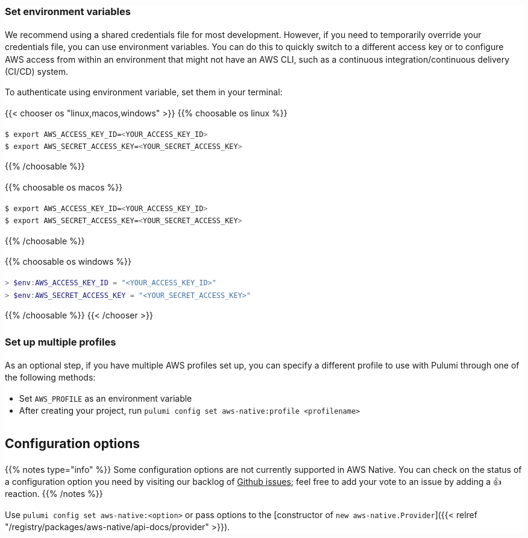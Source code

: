 ### Set environment variables

We recommend using a shared credentials file for most development. However, if you need to temporarily override your credentials file, you can use environment variables. You can do this to quickly switch to a different access key or to configure AWS access from within an environment that might not have an AWS CLI, such as a continuous integration/continuous delivery (CI/CD) system.

To authenticate using environment variable, set them in your terminal:

{{< chooser os "linux,macos,windows" >}}
{{% choosable os linux %}}

```bash
$ export AWS_ACCESS_KEY_ID=<YOUR_ACCESS_KEY_ID>
$ export AWS_SECRET_ACCESS_KEY=<YOUR_SECRET_ACCESS_KEY>
```

{{% /choosable %}}

{{% choosable os macos %}}

```bash
$ export AWS_ACCESS_KEY_ID=<YOUR_ACCESS_KEY_ID>
$ export AWS_SECRET_ACCESS_KEY=<YOUR_SECRET_ACCESS_KEY>
```

{{% /choosable %}}

{{% choosable os windows %}}

```powershell
> $env:AWS_ACCESS_KEY_ID = "<YOUR_ACCESS_KEY_ID>"
> $env:AWS_SECRET_ACCESS_KEY = "<YOUR_SECRET_ACCESS_KEY>"
```

{{% /choosable %}}
{{< /chooser >}}

### Set up multiple profiles

As an optional step, if you have multiple AWS profiles set up, you can specify a different profile to use with Pulumi through one of the following methods:

* Set `AWS_PROFILE` as an environment variable
* After creating your project, run `pulumi config set aws-native:profile <profilename>`

## Configuration options

{{% notes type="info" %}}
Some configuration options are not currently supported in AWS Native. You can check on the status of a configuration option you need by visiting our backlog of [Github issues](https://github.com/pulumi/pulumi-aws-native/issues?q=is%3Aissue+is%3Aopen+label%3Aprovider-config); feel free to add your vote to an issue by adding a 👍 reaction.
{{% /notes %}}

Use `pulumi config set aws-native:<option>` or pass options to the [constructor of `new aws-native.Provider`]({{< relref "/registry/packages/aws-native/api-docs/provider" >}}).
